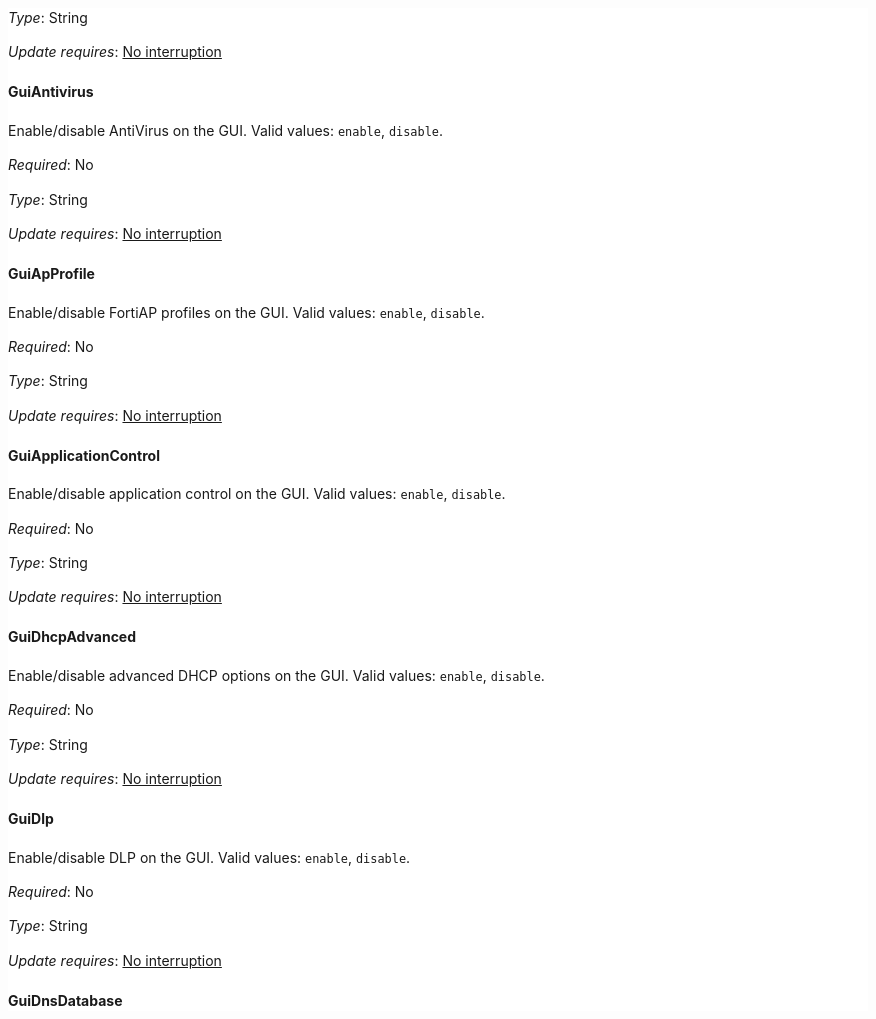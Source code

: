 _Type_: String

_Update requires_: [No interruption](https://docs.aws.amazon.com/AWSCloudFormation/latest/UserGuide/using-cfn-updating-stacks-update-behaviors.html#update-no-interrupt)

#### GuiAntivirus

Enable/disable AntiVirus on the GUI. Valid values: `enable`, `disable`.

_Required_: No

_Type_: String

_Update requires_: [No interruption](https://docs.aws.amazon.com/AWSCloudFormation/latest/UserGuide/using-cfn-updating-stacks-update-behaviors.html#update-no-interrupt)

#### GuiApProfile

Enable/disable FortiAP profiles on the GUI. Valid values: `enable`, `disable`.

_Required_: No

_Type_: String

_Update requires_: [No interruption](https://docs.aws.amazon.com/AWSCloudFormation/latest/UserGuide/using-cfn-updating-stacks-update-behaviors.html#update-no-interrupt)

#### GuiApplicationControl

Enable/disable application control on the GUI. Valid values: `enable`, `disable`.

_Required_: No

_Type_: String

_Update requires_: [No interruption](https://docs.aws.amazon.com/AWSCloudFormation/latest/UserGuide/using-cfn-updating-stacks-update-behaviors.html#update-no-interrupt)

#### GuiDhcpAdvanced

Enable/disable advanced DHCP options on the GUI. Valid values: `enable`, `disable`.

_Required_: No

_Type_: String

_Update requires_: [No interruption](https://docs.aws.amazon.com/AWSCloudFormation/latest/UserGuide/using-cfn-updating-stacks-update-behaviors.html#update-no-interrupt)

#### GuiDlp

Enable/disable DLP on the GUI. Valid values: `enable`, `disable`.

_Required_: No

_Type_: String

_Update requires_: [No interruption](https://docs.aws.amazon.com/AWSCloudFormation/latest/UserGuide/using-cfn-updating-stacks-update-behaviors.html#update-no-interrupt)

#### GuiDnsDatabase
